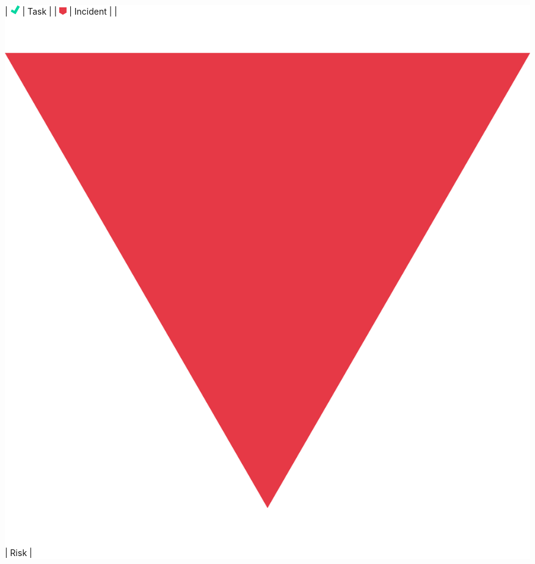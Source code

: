 | ![](img/Functionality_Overview_25.png) |    Task |
| ![](img/Functionality_Overview_26.png) |    Incident |
| ![](img/Functionality_Overview_27.png) |    Risk |